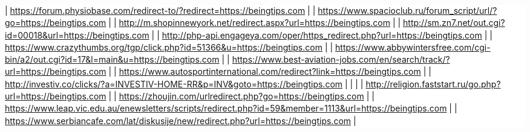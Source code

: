 | <https://forum.physiobase.com/redirect-to/?redirect=https://beingtips.com>                                                                                                                                                                                                                                                                                                                     |
| <https://www.spacioclub.ru/forum_script/url/?go=https://beingtips.com>                                                                                                                                                                                                                                                                                                                         |
| <http://m.shopinnewyork.net/redirect.aspx?url=https://beingtips.com>                                                                                                                                                                                                                                                                                                                           |
| <http://sm.zn7.net/out.cgi?id=00018&url=https://beingtips.com>                                                                                                                                                                                                                                                                                                                                 |
| <http://php-api.engageya.com/oper/https_redirect.php?url=https://beingtips.com>                                                                                                                                                                                                                                                                                                                |
| <https://www.crazythumbs.org/tgp/click.php?id=51366&u=https://beingtips.com>                                                                                                                                                                                                                                                                                                                   |
| <https://www.abbywintersfree.com/cgi-bin/a2/out.cgi?id=17&l=main&u=https://beingtips.com>                                                                                                                                                                                                                                                                                                      |
| <https://www.best-aviation-jobs.com/en/search/track/?url=https://beingtips.com>                                                                                                                                                                                                                                                                                                                |
| <https://www.autosportinternational.com/redirect?link=https://beingtips.com>                                                                                                                                                                                                                                                                                                                   |
| <http://investiv.co/clicks/?a=INVESTIV-HOME-RR&p=INV&goto=https://beingtips.com>                                                                                                                                                                                                                                                                                                               |
|                                                                                                                                                                                                                                                                                                                                                                                                |
| <http://religion.faststart.ru/go.php?url=https://beingtips.com>                                                                                                                                                                                                                                                                                                                                |
| <https://zhoujin.com/urlredirect.php?go=https://beingtips.com>                                                                                                                                                                                                                                                                                                                                 |
| <https://www.leap.vic.edu.au/enewsletters/scripts/redirect.php?id=59&member=1113&url=https://beingtips.com>                                                                                                                                                                                                                                                                                    |
| <https://www.serbiancafe.com/lat/diskusije/new/redirect.php?url=https://beingtips.com>                                                                                                                                                                                                                                                                                                         |